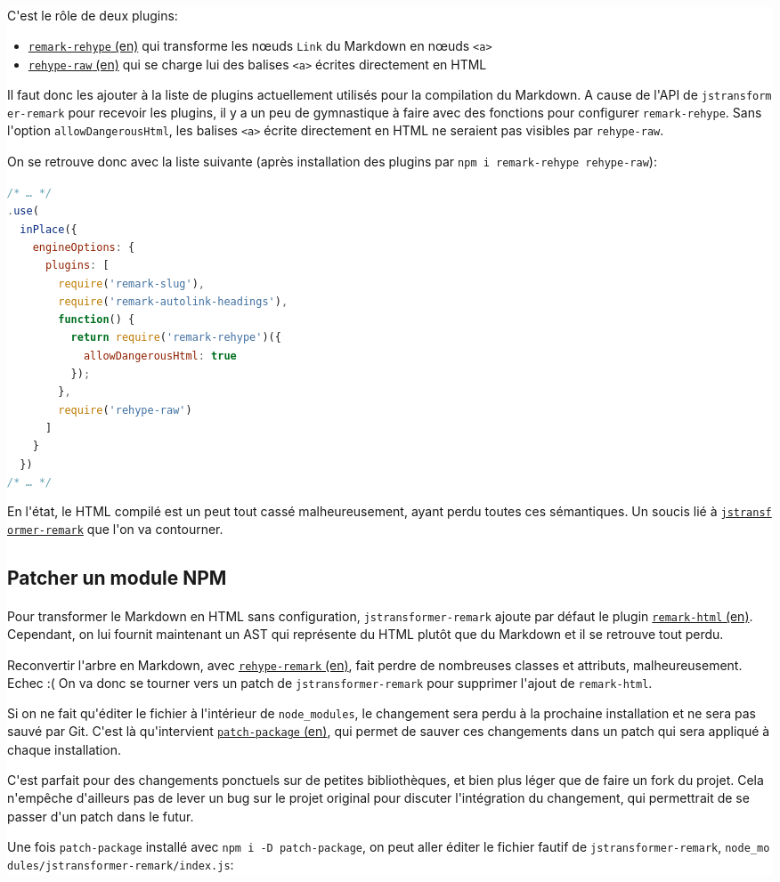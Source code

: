 C'est le rôle de deux plugins:

- [`remark-rehype` (en)](npm:) qui transforme les nœuds `Link` du Markdown en nœuds `<a>`
- [`rehype-raw` (en)](npm:) qui se charge lui des balises `<a>` écrites directement en HTML

Il faut donc les ajouter à la liste de plugins actuellement utilisés pour la compilation du Markdown. A cause de l'API de `jstransformer-remark` pour recevoir les plugins, il y a un peu de gymnastique à faire avec des fonctions pour configurer `remark-rehype`. Sans l'option `allowDangerousHtml`, les balises `<a>` écrite directement en HTML ne seraient pas visibles par `rehype-raw`.

On se retrouve donc avec la liste suivante (après installation des plugins par `npm i remark-rehype rehype-raw`):

```js
/* … */
.use(
  inPlace({
    engineOptions: {
      plugins: [
        require('remark-slug'),
        require('remark-autolink-headings'),
        function() {
          return require('remark-rehype')({
            allowDangerousHtml: true
          });
        },
        require('rehype-raw')
      ]
    }
  })
/* … */
```

En l'état, le HTML compilé est un peut tout cassé malheureusement, ayant perdu toutes ces sémantiques. Un soucis lié à [`jstransformer-remark`](npm:) que l'on va contourner.

Patcher un module NPM
---

Pour transformer le Markdown en HTML sans configuration, `jstransformer-remark` ajoute par défaut le plugin [`remark-html` (en)](npm:). Cependant, on lui fournit maintenant un AST qui représente du HTML plutôt que du Markdown et il se retrouve tout perdu.

Reconvertir l'arbre en Markdown, avec [`rehype-remark` (en)](npm:), fait perdre de nombreuses classes et attributs, malheureusement. Echec :( On va donc se tourner vers un patch de `jstransformer-remark` pour supprimer l'ajout de `remark-html`.

Si on ne fait qu'éditer le fichier à l'intérieur de `node_modules`, le changement sera perdu à la prochaine installation et ne sera pas sauvé par Git. C'est là qu'intervient [`patch-package` (en)](npm:), qui permet de sauver ces changements dans un patch qui sera appliqué à chaque installation.

C'est parfait pour des changements ponctuels sur de petites bibliothèques, et bien plus léger que de faire un fork du projet. Cela n'empêche d'ailleurs pas de lever un bug sur le projet original pour discuter l'intégration du changement, qui permettrait de se passer d'un patch dans le futur.

Une fois `patch-package` installé avec `npm i -D patch-package`, on peut aller éditer le fichier fautif de `jstransformer-remark`, `node_modules/jstransformer-remark/index.js`:
